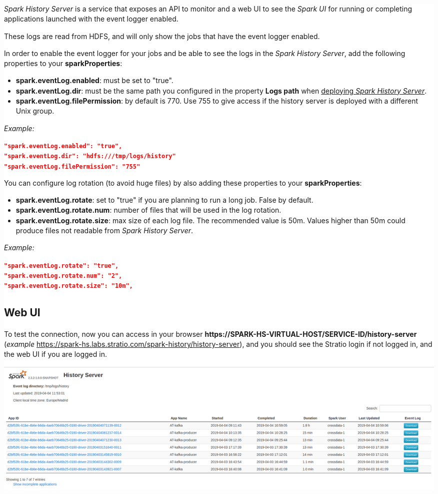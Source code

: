 *Spark History Server* is a service that exposes an API to monitor and a web UI to see the *Spark UI* for running or completing applications launched with the event logger enabled.

These logs are read from HDFS, and will only show the jobs that have the event logger enabled.

In order to enable the event logger for your jobs and be able to see the logs in the *Spark History Server*, add the following properties to your **sparkProperties**:

* **spark.eventLog.enabled**: must be set to "true".
* **spark.eventLog.dir**: must be the same path you configured in the property **Logs path** when [deploying *Spark History Server*](../Installing-and-upgrading/Deployment/Spark-History-Server-installation.md).
* **spark.eventLog.filePermission**: by default is 770. Use 755 to give access if the history server is deployed with a different Unix group.

*Example:*
```json
"spark.eventLog.enabled": "true",
"spark.eventLog.dir": "hdfs:///tmp/logs/history"
"spark.eventLog.filePermission": "755"
```

You can configure log rotation (to avoid huge files) by also adding these properties to your **sparkProperties**:

* **spark.eventLog.rotate**: set to "true" if you are planning to run a long job. False by default.
* **spark.eventLog.rotate.num**: number of files that will be used in the log rotation.
* **spark.eventLog.rotate.size**: max size of each log file. The recommended value is 50m. Values higher than 50m could produce files not readable from *Spark History Server*.

*Example:*
```json
"spark.eventLog.rotate": "true",
"spark.eventLog.rotate.num": "2",
"spark.eventLog.rotate.size": "10m",
```

## Web UI

To test the connection, now you can access in your browser **https://SPARK-HS-VIRTUAL-HOST/SERVICE-ID/history-server** (*example* https://spark-hs.labs.stratio.com/spark-history/history-server), and you should see the Stratio login if not logged in, and the web UI if you are logged in.

![](../attachments/spark-history-server-web-ui.png)
